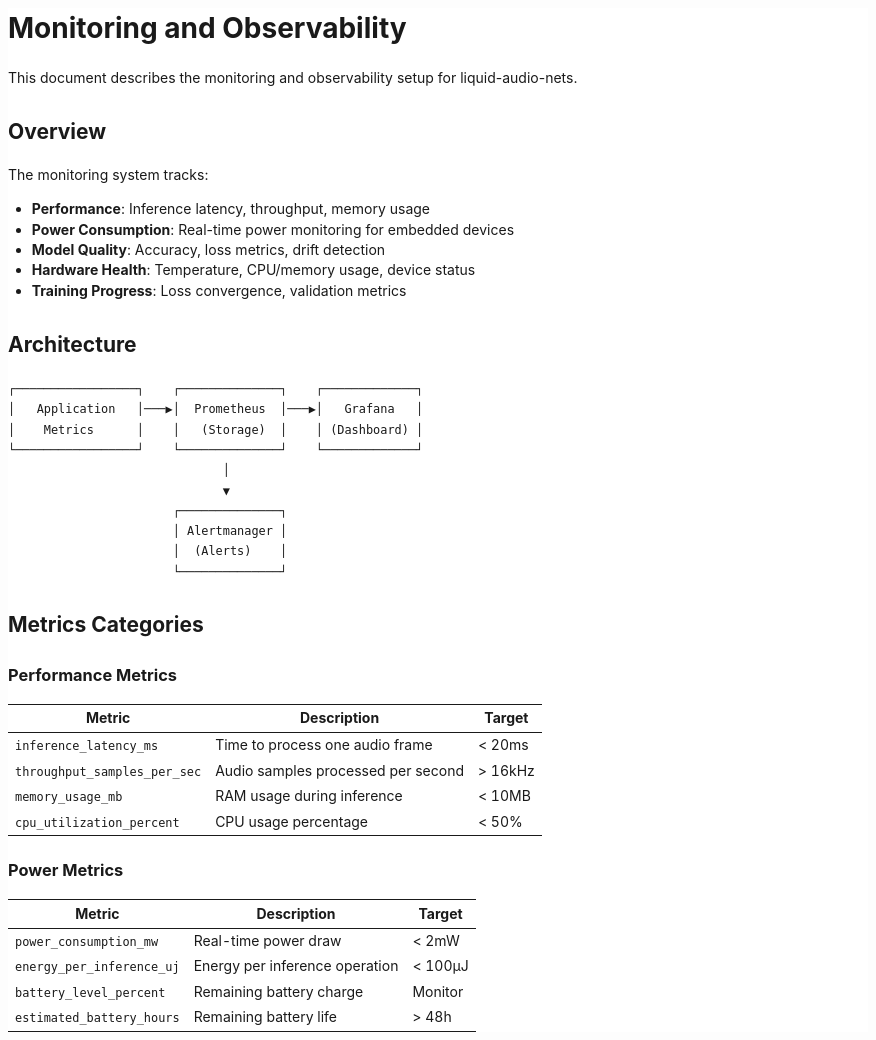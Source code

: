 # Monitoring and Observability

This document describes the monitoring and observability setup for liquid-audio-nets.

## Overview

The monitoring system tracks:
- **Performance**: Inference latency, throughput, memory usage
- **Power Consumption**: Real-time power monitoring for embedded devices
- **Model Quality**: Accuracy, loss metrics, drift detection
- **Hardware Health**: Temperature, CPU/memory usage, device status
- **Training Progress**: Loss convergence, validation metrics

## Architecture

```
┌─────────────────┐    ┌──────────────┐    ┌─────────────┐
│   Application   │───▶│  Prometheus  │───▶│   Grafana   │
│    Metrics      │    │   (Storage)  │    │ (Dashboard) │
└─────────────────┘    └──────────────┘    └─────────────┘
                              │
                              ▼
                       ┌──────────────┐
                       │ Alertmanager │
                       │  (Alerts)    │
                       └──────────────┘
```

## Metrics Categories

### Performance Metrics

| Metric | Description | Target |
|--------|-------------|---------|
| `inference_latency_ms` | Time to process one audio frame | < 20ms |
| `throughput_samples_per_sec` | Audio samples processed per second | > 16kHz |
| `memory_usage_mb` | RAM usage during inference | < 10MB |
| `cpu_utilization_percent` | CPU usage percentage | < 50% |

### Power Metrics

| Metric | Description | Target |
|--------|-------------|---------|
| `power_consumption_mw` | Real-time power draw | < 2mW |
| `energy_per_inference_uj` | Energy per inference operation | < 100μJ |
| `battery_level_percent` | Remaining battery charge | Monitor |
| `estimated_battery_hours` | Remaining battery life | > 48h |
